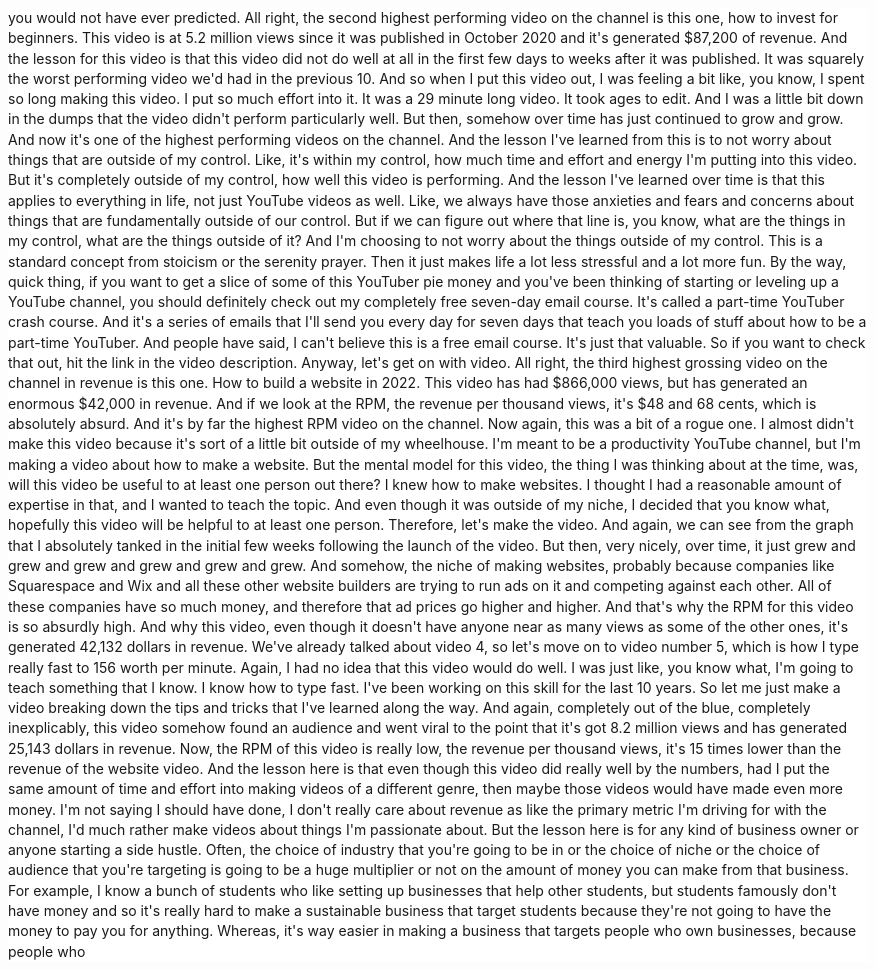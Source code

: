 you would not have ever predicted. All right, the second highest performing video on the channel is this one, how to invest for beginners. This video is at 5.2 million views since it was published in October 2020 and it's generated $87,200 of revenue. And the lesson for this video is that this video did not do well at all in the first few days to weeks after it was published. It was squarely the worst performing video we'd had in the previous 10. And so when I put this video out, I was feeling a bit like, you know, I spent so long making this video. I put so much effort into it. It was a 29 minute long video. It took ages to edit. And I was a little bit down in the dumps that the video didn't perform particularly well. But then, somehow over time has just continued to grow and grow. And now it's one of the highest performing videos on the channel. And the lesson I've learned from this is to not worry about things that are outside of my control. Like, it's within my control, how much time and effort and energy I'm putting into this video. But it's completely outside of my control, how well this video is performing. And the lesson I've learned over time is that this applies to everything in life, not just YouTube videos as well. Like, we always have those anxieties and fears and concerns about things that are fundamentally outside of our control. But if we can figure out where that line is, you know, what are the things in my control, what are the things outside of it? And I'm choosing to not worry about the things outside of my control. This is a standard concept from stoicism or the serenity prayer. Then it just makes life a lot less stressful and a lot more fun. By the way, quick thing, if you want to get a slice of some of this YouTuber pie money and you've been thinking of starting or leveling up a YouTube channel, you should definitely check out my completely free seven-day email course. It's called a part-time YouTuber crash course. And it's a series of emails that I'll send you every day for seven days that teach you loads of stuff about how to be a part-time YouTuber. And people have said, I can't believe this is a free email course. It's just that valuable. So if you want to check that out, hit the link in the video description. Anyway, let's get on with video. All right, the third highest grossing video on the channel in revenue is this one. How to build a website in 2022. This video has had $866,000 views, but has generated an enormous $42,000 in revenue. And if we look at the RPM, the revenue per thousand views, it's $48 and 68 cents, which is absolutely absurd. And it's by far the highest RPM video on the channel. Now again, this was a bit of a rogue one. I almost didn't make this video because it's sort of a little bit outside of my wheelhouse. I'm meant to be a productivity YouTube channel, but I'm making a video about how to make a website. But the mental model for this video, the thing I was thinking about at the time, was, will this video be useful to at least one person out there? I knew how to make websites. I thought I had a reasonable amount of expertise in that, and I wanted to teach the topic. And even though it was outside of my niche, I decided that you know what, hopefully this video will be helpful to at least one person. Therefore, let's make the video. And again, we can see from the graph that I absolutely tanked in the initial few weeks following the launch of the video. But then, very nicely, over time, it just grew and grew and grew and grew and grew and grew. And somehow, the niche of making websites, probably because companies like Squarespace and Wix and all these other website builders are trying to run ads on it and competing against each other. All of these companies have so much money, and therefore that ad prices go higher and higher. And that's why the RPM for this video is so absurdly high. And why this video, even though it doesn't have anyone near as many views as some of the other ones, it's generated 42,132 dollars in revenue. We've already talked about video 4, so let's move on to video number 5, which is how I type really fast to 156 worth per minute. Again, I had no idea that this video would do well. I was just like, you know what, I'm going to teach something that I know. I know how to type fast. I've been working on this skill for the last 10 years. So let me just make a video breaking down the tips and tricks that I've learned along the way. And again, completely out of the blue, completely inexplicably, this video somehow found an audience and went viral to the point that it's got 8.2 million views and has generated 25,143 dollars in revenue. Now, the RPM of this video is really low, the revenue per thousand views, it's 15 times lower than the revenue of the website video. And the lesson here is that even though this video did really well by the numbers, had I put the same amount of time and effort into making videos of a different genre, then maybe those videos would have made even more money. I'm not saying I should have done, I don't really care about revenue as like the primary metric I'm driving for with the channel, I'd much rather make videos about things I'm passionate about. But the lesson here is for any kind of business owner or anyone starting a side hustle. Often, the choice of industry that you're going to be in or the choice of niche or the choice of audience that you're targeting is going to be a huge multiplier or not on the amount of money you can make from that business. For example, I know a bunch of students who like setting up businesses that help other students, but students famously don't have money and so it's really hard to make a sustainable business that target students because they're not going to have the money to pay you for anything. Whereas, it's way easier in making a business that targets people who own businesses, because people who